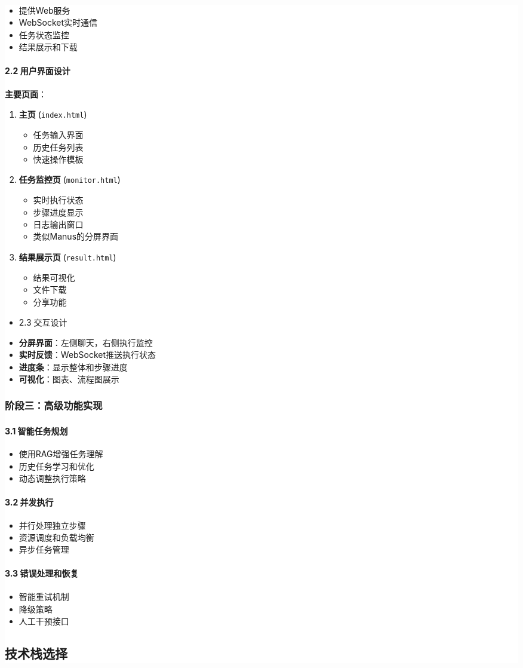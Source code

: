 - 提供Web服务
- WebSocket实时通信
- 任务状态监控
- 结果展示和下载

#### 2.2 用户界面设计

**主要页面**：

1. **主页** (`index.html`)

   - 任务输入界面
   - 历史任务列表
   - 快速操作模板
2. **任务监控页** (`monitor.html`)

   - 实时执行状态
   - 步骤进度显示
   - 日志输出窗口
   - 类似Manus的分屏界面
3. **结果展示页** (`result.html`)

   - 结果可视化
   - 文件下载
   - 分享功能

* 2.3 交互设计

- **分屏界面**：左侧聊天，右侧执行监控
- **实时反馈**：WebSocket推送执行状态
- **进度条**：显示整体和步骤进度
- **可视化**：图表、流程图展示

### 阶段三：高级功能实现

#### 3.1 智能任务规划

- 使用RAG增强任务理解
- 历史任务学习和优化
- 动态调整执行策略

#### 3.2 并发执行

- 并行处理独立步骤
- 资源调度和负载均衡
- 异步任务管理

#### 3.3 错误处理和恢复

- 智能重试机制
- 降级策略
- 人工干预接口

## 技术栈选择
